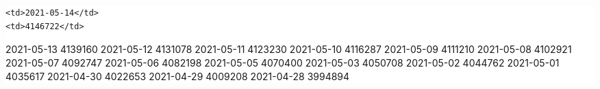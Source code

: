     <td>2021-05-14</td>
    <td>4146722</td>
  </tr>
  <tr>
    <td>2021-05-13</td>
    <td>4139160</td>
  </tr>
  <tr>
    <td>2021-05-12</td>
    <td>4131078</td>
  </tr>
  <tr>
    <td>2021-05-11</td>
    <td>4123230</td>
  </tr>
  <tr>
    <td>2021-05-10</td>
    <td>4116287</td>
  </tr>
  <tr>
    <td>2021-05-09</td>
    <td>4111210</td>
  </tr>
  <tr>
    <td>2021-05-08</td>
    <td>4102921</td>
  </tr>
  <tr>
    <td>2021-05-07</td>
    <td>4092747</td>
  </tr>
  <tr>
    <td>2021-05-06</td>
    <td>4082198</td>
  </tr>
  <tr>
    <td>2021-05-05</td>
    <td>4070400</td>
  </tr>
  <tr>
    <td>2021-05-03</td>
    <td>4050708</td>
  </tr>
  <tr>
    <td>2021-05-02</td>
    <td>4044762</td>
  </tr>
  <tr>
    <td>2021-05-01</td>
    <td>4035617</td>
  </tr>
  <tr>
    <td>2021-04-30</td>
    <td>4022653</td>
  </tr>
  <tr>
    <td>2021-04-29</td>
    <td>4009208</td>
  </tr>
  <tr>
    <td>2021-04-28</td>
    <td>3994894</td>
  </tr>
  <tr>